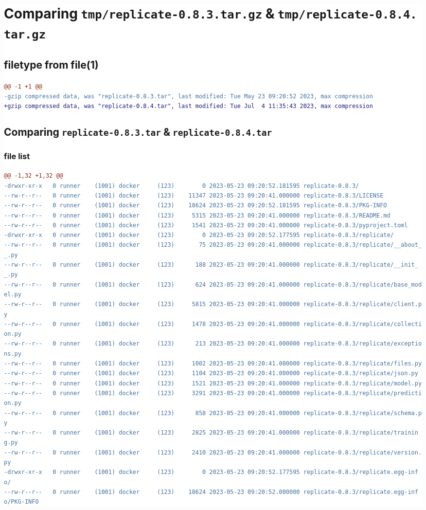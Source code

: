 # Comparing `tmp/replicate-0.8.3.tar.gz` & `tmp/replicate-0.8.4.tar.gz`

## filetype from file(1)

```diff
@@ -1 +1 @@
-gzip compressed data, was "replicate-0.8.3.tar", last modified: Tue May 23 09:20:52 2023, max compression
+gzip compressed data, was "replicate-0.8.4.tar", last modified: Tue Jul  4 11:35:43 2023, max compression
```

## Comparing `replicate-0.8.3.tar` & `replicate-0.8.4.tar`

### file list

```diff
@@ -1,32 +1,32 @@
-drwxr-xr-x   0 runner    (1001) docker     (123)        0 2023-05-23 09:20:52.181595 replicate-0.8.3/
--rw-r--r--   0 runner    (1001) docker     (123)    11347 2023-05-23 09:20:41.000000 replicate-0.8.3/LICENSE
--rw-r--r--   0 runner    (1001) docker     (123)    18624 2023-05-23 09:20:52.181595 replicate-0.8.3/PKG-INFO
--rw-r--r--   0 runner    (1001) docker     (123)     5315 2023-05-23 09:20:41.000000 replicate-0.8.3/README.md
--rw-r--r--   0 runner    (1001) docker     (123)     1541 2023-05-23 09:20:41.000000 replicate-0.8.3/pyproject.toml
-drwxr-xr-x   0 runner    (1001) docker     (123)        0 2023-05-23 09:20:52.177595 replicate-0.8.3/replicate/
--rw-r--r--   0 runner    (1001) docker     (123)       75 2023-05-23 09:20:41.000000 replicate-0.8.3/replicate/__about__.py
--rw-r--r--   0 runner    (1001) docker     (123)      188 2023-05-23 09:20:41.000000 replicate-0.8.3/replicate/__init__.py
--rw-r--r--   0 runner    (1001) docker     (123)      624 2023-05-23 09:20:41.000000 replicate-0.8.3/replicate/base_model.py
--rw-r--r--   0 runner    (1001) docker     (123)     5815 2023-05-23 09:20:41.000000 replicate-0.8.3/replicate/client.py
--rw-r--r--   0 runner    (1001) docker     (123)     1478 2023-05-23 09:20:41.000000 replicate-0.8.3/replicate/collection.py
--rw-r--r--   0 runner    (1001) docker     (123)      213 2023-05-23 09:20:41.000000 replicate-0.8.3/replicate/exceptions.py
--rw-r--r--   0 runner    (1001) docker     (123)     1002 2023-05-23 09:20:41.000000 replicate-0.8.3/replicate/files.py
--rw-r--r--   0 runner    (1001) docker     (123)     1104 2023-05-23 09:20:41.000000 replicate-0.8.3/replicate/json.py
--rw-r--r--   0 runner    (1001) docker     (123)     1521 2023-05-23 09:20:41.000000 replicate-0.8.3/replicate/model.py
--rw-r--r--   0 runner    (1001) docker     (123)     3291 2023-05-23 09:20:41.000000 replicate-0.8.3/replicate/prediction.py
--rw-r--r--   0 runner    (1001) docker     (123)      858 2023-05-23 09:20:41.000000 replicate-0.8.3/replicate/schema.py
--rw-r--r--   0 runner    (1001) docker     (123)     2825 2023-05-23 09:20:41.000000 replicate-0.8.3/replicate/training.py
--rw-r--r--   0 runner    (1001) docker     (123)     2410 2023-05-23 09:20:41.000000 replicate-0.8.3/replicate/version.py
-drwxr-xr-x   0 runner    (1001) docker     (123)        0 2023-05-23 09:20:52.177595 replicate-0.8.3/replicate.egg-info/
--rw-r--r--   0 runner    (1001) docker     (123)    18624 2023-05-23 09:20:52.000000 replicate-0.8.3/replicate.egg-info/PKG-INFO
```